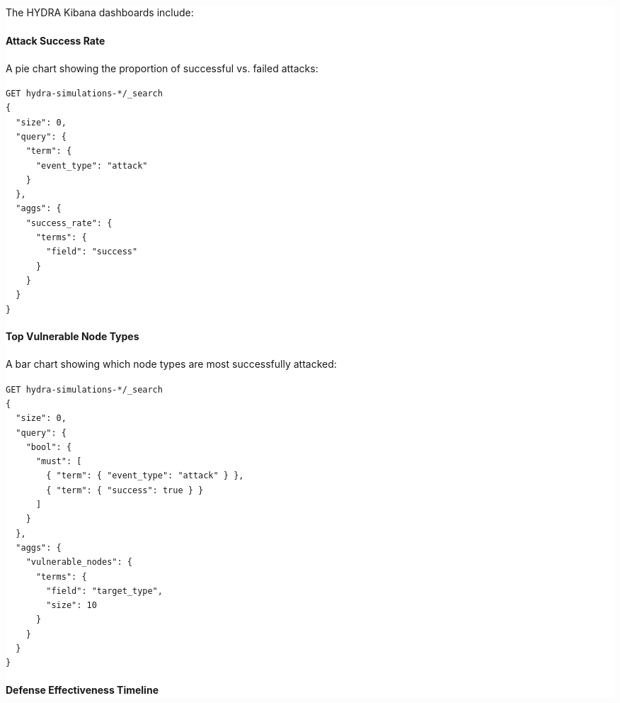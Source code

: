 The HYDRA Kibana dashboards include:

#### Attack Success Rate

A pie chart showing the proportion of successful vs. failed attacks:

```
GET hydra-simulations-*/_search
{
  "size": 0,
  "query": {
    "term": {
      "event_type": "attack"
    }
  },
  "aggs": {
    "success_rate": {
      "terms": {
        "field": "success"
      }
    }
  }
}
```

#### Top Vulnerable Node Types

A bar chart showing which node types are most successfully attacked:

```
GET hydra-simulations-*/_search
{
  "size": 0,
  "query": {
    "bool": {
      "must": [
        { "term": { "event_type": "attack" } },
        { "term": { "success": true } }
      ]
    }
  },
  "aggs": {
    "vulnerable_nodes": {
      "terms": {
        "field": "target_type",
        "size": 10
      }
    }
  }
}
```

#### Defense Effectiveness Timeline
